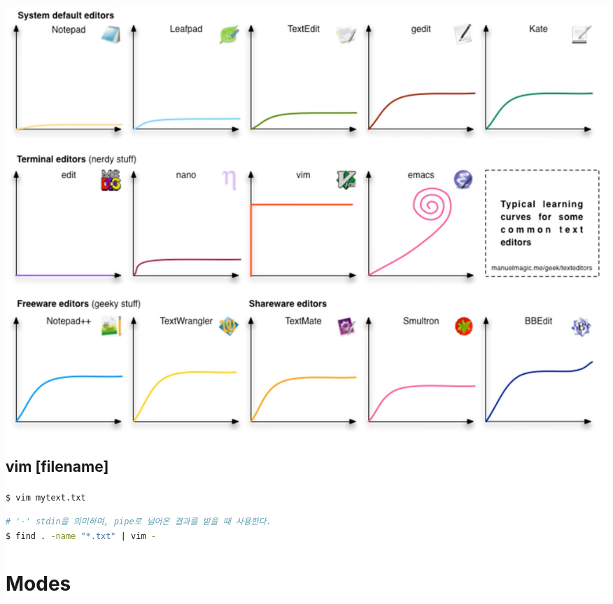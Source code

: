 ![](imgs/2023-05-13-23-54-29.png)

## vim [filename]

```bash
$ vim mytext.txt
```

```bash
# '-' stdin을 의미하며, pipe로 넘어온 결과를 받을 때 사용한다.
$ find . -name "*.txt" | vim -
```

# Modes
